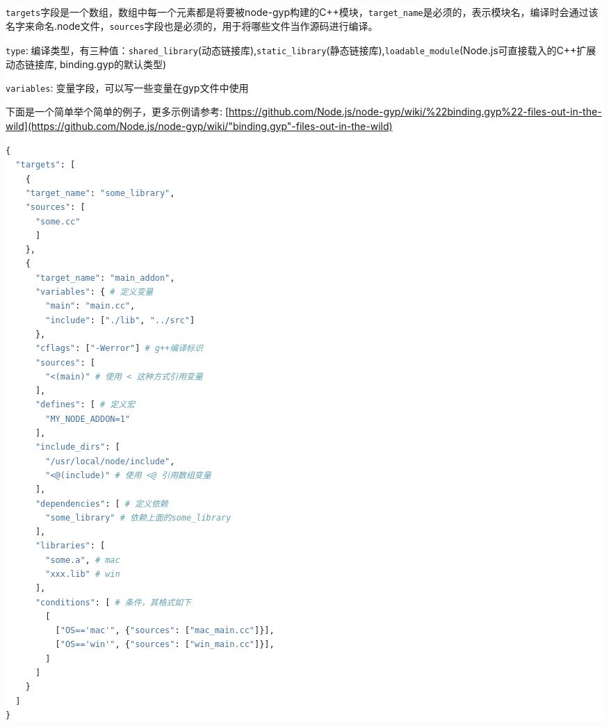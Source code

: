 ```targets```字段是一个数组，数组中每一个元素都是将要被node-gyp构建的C++模块，```target_name```是必须的，表示模块名，编译时会通过该名字来命名.node文件，```sources```字段也是必须的，用于将哪些文件当作源码进行编译。

```type```: 编译类型，有三种值：```shared_library```(动态链接库),```static_library```(静态链接库),```loadable_module```(Node.js可直接载入的C++扩展动态链接库, binding.gyp的默认类型)

```variables```: 变量字段，可以写一些变量在gyp文件中使用

下面是一个简单举个简单的例子，更多示例请参考: [https://github.com/Node.js/node-gyp/wiki/%22binding.gyp%22-files-out-in-the-wild](https://github.com/Node.js/node-gyp/wiki/"binding.gyp"-files-out-in-the-wild)

```python
{
  "targets": [
    {
    "target_name": "some_library",
    "sources": [
      "some.cc"
      ]
    },
    {
      "target_name": "main_addon",
      "variables": { # 定义变量
        "main": "main.cc",
        "include": ["./lib", "../src"]
      },
      "cflags": ["-Werror"] # g++编译标识
      "sources": [
        "<(main)" # 使用 < 这种方式引用变量
      ],
      "defines": [ # 定义宏
        "MY_NODE_ADDON=1"
      ],
      "include_dirs": [
        "/usr/local/node/include",
        "<@(include)" # 使用 <@ 引用数组变量
      ],
      "dependencies": [ # 定义依赖
        "some_library" # 依赖上面的some_library
      ],
      "libraries": [
        "some.a", # mac
        "xxx.lib" # win
      ],
      "conditions": [ # 条件，其格式如下
        [
          ["OS=='mac'", {"sources": ["mac_main.cc"]}], 
          ["OS=='win'", {"sources": ["win_main.cc"]}],
        ]
      ]
    }
  ]
}
```
